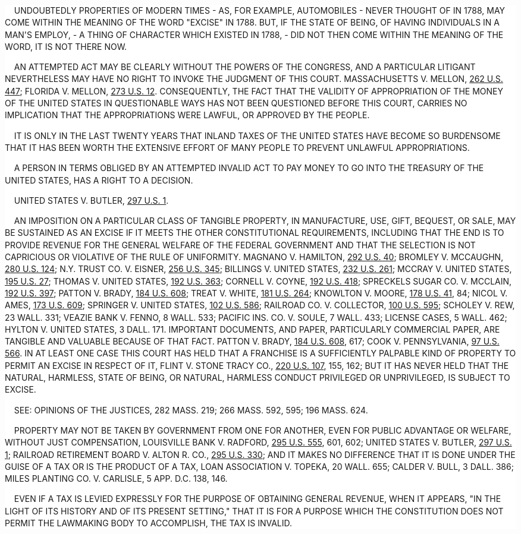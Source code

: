     UNDOUBTEDLY PROPERTIES OF MODERN TIMES - AS, FOR EXAMPLE, AUTOMOBILES - NEVER THOUGHT OF IN 1788, MAY COME WITHIN THE MEANING OF THE WORD "EXCISE" IN 1788.  BUT, IF THE STATE OF BEING, OF HAVING INDIVIDUALS IN A MAN'S EMPLOY,  - A THING OF CHARACTER WHICH EXISTED IN 1788,  - DID NOT THEN COME WITHIN THE MEANING OF THE WORD, IT IS NOT THERE NOW.

    AN ATTEMPTED ACT MAY BE CLEARLY WITHOUT THE POWERS OF THE CONGRESS, AND A PARTICULAR LITIGANT NEVERTHELESS MAY HAVE NO RIGHT TO INVOKE THE JUDGMENT OF THIS COURT.  MASSACHUSETTS V. MELLON, [262 U.S. 447][/us/courts/scotus/usReporter/262/447]; FLORIDA V. MELLON, [273 U.S. 12][/us/courts/scotus/usReporter/273/12].  CONSEQUENTLY, THE FACT THAT THE VALIDITY OF APPROPRIATION OF THE MONEY OF THE UNITED STATES IN QUESTIONABLE WAYS HAS NOT BEEN QUESTIONED BEFORE THIS COURT, CARRIES NO IMPLICATION THAT THE APPROPRIATIONS WERE LAWFUL, OR APPROVED BY THE PEOPLE.

    IT IS ONLY IN THE LAST TWENTY YEARS THAT INLAND TAXES OF THE UNITED STATES HAVE BECOME SO BURDENSOME THAT IT HAS BEEN WORTH THE EXTENSIVE EFFORT OF MANY PEOPLE TO PREVENT UNLAWFUL APPROPRIATIONS.

    A PERSON IN TERMS OBLIGED BY AN ATTEMPTED INVALID ACT TO PAY MONEY TO GO INTO THE TREASURY OF THE UNITED STATES, HAS A RIGHT TO A DECISION.

    UNITED STATES V. BUTLER, [297 U.S. 1][/us/courts/scotus/usReporter/297/1].

    AN IMPOSITION ON A PARTICULAR CLASS OF TANGIBLE PROPERTY, IN MANUFACTURE, USE, GIFT, BEQUEST, OR SALE, MAY BE SUSTAINED AS AN EXCISE IF IT MEETS THE OTHER CONSTITUTIONAL REQUIREMENTS, INCLUDING THAT THE END IS TO PROVIDE REVENUE FOR THE GENERAL WELFARE OF THE FEDERAL GOVERNMENT AND THAT THE SELECTION IS NOT CAPRICIOUS OR VIOLATIVE OF THE RULE OF UNIFORMITY.  MAGNANO V. HAMILTON, [292 U.S. 40][/us/courts/scotus/usReporter/292/40]; BROMLEY V. MCCAUGHN, [280 U.S. 124][/us/courts/scotus/usReporter/280/124]; N.Y. TRUST CO. V. EISNER, [256 U.S. 345][/us/courts/scotus/usReporter/256/345]; BILLINGS V. UNITED STATES, [232 U.S. 261][/us/courts/scotus/usReporter/232/261]; MCCRAY V. UNITED STATES, [195 U.S. 27][/us/courts/scotus/usReporter/195/27]; THOMAS V. UNITED STATES, [192 U.S. 363][/us/courts/scotus/usReporter/192/363]; CORNELL V. COYNE, [192 U.S. 418][/us/courts/scotus/usReporter/192/418]; SPRECKELS SUGAR CO. V. MCCLAIN, [192 U.S. 397][/us/courts/scotus/usReporter/192/397]; PATTON V. BRADY, [184 U.S. 608][/us/courts/scotus/usReporter/184/608]; TREAT V. WHITE, [181 U.S. 264][/us/courts/scotus/usReporter/181/264]; KNOWLTON V. MOORE, [178 U.S. 41][/us/courts/scotus/usReporter/178/41], 84; NICOL V. AMES, [173 U.S. 609][/us/courts/scotus/usReporter/173/609]; SPRINGER V. UNITED STATES, [102 U.S. 586][/us/courts/scotus/usReporter/102/586]; RAILROAD CO. V. COLLECTOR, [100 U.S. 595][/us/courts/scotus/usReporter/100/595]; SCHOLEY V. REW, 23 WALL.  331; VEAZIE BANK V. FENNO, 8 WALL.  533; PACIFIC INS. CO. V. SOULE, 7 WALL.  433; LICENSE CASES, 5 WALL.  462; HYLTON V. UNITED STATES, 3 DALL.  171.  IMPORTANT DOCUMENTS, AND PAPER, PARTICULARLY COMMERCIAL PAPER, ARE TANGIBLE AND VALUABLE BECAUSE OF THAT FACT.  PATTON V. BRADY, [184 U.S. 608][/us/courts/scotus/usReporter/184/608], 617; COOK V. PENNSYLVANIA, [97 U.S. 566][/us/courts/scotus/usReporter/97/566].  IN AT LEAST ONE CASE THIS COURT HAS HELD THAT A FRANCHISE IS A SUFFICIENTLY PALPABLE KIND OF PROPERTY TO PERMIT AN EXCISE IN RESPECT OF IT, FLINT V. STONE TRACY CO., [220 U.S. 107][/us/courts/scotus/usReporter/220/107], 155, 162; BUT IT HAS NEVER HELD THAT THE NATURAL, HARMLESS, STATE OF BEING, OR NATURAL, HARMLESS CONDUCT PRIVILEGED OR UNPRIVILEGED, IS SUBJECT TO EXCISE.

    SEE:  OPINIONS OF THE JUSTICES, 282 MASS. 219; 266 MASS. 592, 595; 196 MASS. 624.

    PROPERTY MAY NOT BE TAKEN BY GOVERNMENT FROM ONE FOR ANOTHER, EVEN FOR PUBLIC ADVANTAGE OR WELFARE, WITHOUT JUST COMPENSATION, LOUISVILLE BANK V. RADFORD, [295 U.S. 555][/us/courts/scotus/usReporter/295/555], 601, 602; UNITED STATES V. BUTLER, [297 U.S. 1][/us/courts/scotus/usReporter/297/1]; RAILROAD RETIREMENT BOARD V. ALTON R. CO., [295 U.S. 330][/us/courts/scotus/usReporter/295/330]; AND IT MAKES NO DIFFERENCE THAT IT IS DONE UNDER THE GUISE OF A TAX OR IS THE PRODUCT OF A TAX, LOAN ASSOCIATION V. TOPEKA, 20 WALL.  655; CALDER V. BULL, 3 DALL.  386; MILES PLANTING CO. V. CARLISLE, 5 APP. D.C. 138, 146.

    EVEN IF A TAX IS LEVIED EXPRESSLY FOR THE PURPOSE OF OBTAINING GENERAL REVENUE, WHEN IT APPEARS, "IN THE LIGHT OF ITS HISTORY AND OF ITS PRESENT SETTING," THAT IT IS FOR A PURPOSE WHICH THE CONSTITUTION DOES NOT PERMIT THE LAWMAKING BODY TO ACCOMPLISH, THE TAX IS INVALID.


[/us/courts/scotus/usReporter/301/619]: https://publicdocs.github.io/go/links?ns=uslm-x&ref=%2Fus%2Fcourts%2Fscotus%2FusReporter%2F301%2F619
[/us/courts/scotus/usReporter/299/498]: https://publicdocs.github.io/go/links?ns=uslm-x&ref=%2Fus%2Fcourts%2Fscotus%2FusReporter%2F299%2F498
[/us/courts/scotus/usReporter/262/447]: https://publicdocs.github.io/go/links?ns=uslm-x&ref=%2Fus%2Fcourts%2Fscotus%2FusReporter%2F262%2F447
[/us/courts/scotus/usReporter/240/1]: https://publicdocs.github.io/go/links?ns=uslm-x&ref=%2Fus%2Fcourts%2Fscotus%2FusReporter%2F240%2F1
[/us/courts/scotus/usReporter/264/137]: https://publicdocs.github.io/go/links?ns=uslm-x&ref=%2Fus%2Fcourts%2Fscotus%2FusReporter%2F264%2F137
[/us/courts/scotus/usReporter/134/232]: https://publicdocs.github.io/go/links?ns=uslm-x&ref=%2Fus%2Fcourts%2Fscotus%2FusReporter%2F134%2F232
[/us/courts/scotus/usReporter/300/515]: https://publicdocs.github.io/go/links?ns=uslm-x&ref=%2Fus%2Fcourts%2Fscotus%2FusReporter%2F300%2F515
[/us/courts/scotus/usReporter/235/571]: https://publicdocs.github.io/go/links?ns=uslm-x&ref=%2Fus%2Fcourts%2Fscotus%2FusReporter%2F235%2F571
[/us/courts/scotus/usReporter/233/685]: https://publicdocs.github.io/go/links?ns=uslm-x&ref=%2Fus%2Fcourts%2Fscotus%2FusReporter%2F233%2F685
[/us/courts/scotus/usReporter/236/338]: https://publicdocs.github.io/go/links?ns=uslm-x&ref=%2Fus%2Fcourts%2Fscotus%2FusReporter%2F236%2F338
[/us/courts/scotus/usReporter/243/210]: https://publicdocs.github.io/go/links?ns=uslm-x&ref=%2Fus%2Fcourts%2Fscotus%2FusReporter%2F243%2F210
[/us/courts/scotus/usReporter/297/1]: https://publicdocs.github.io/go/links?ns=uslm-x&ref=%2Fus%2Fcourts%2Fscotus%2FusReporter%2F297%2F1
[/us/courts/scotus/usReporter/107/64]: https://publicdocs.github.io/go/links?ns=uslm-x&ref=%2Fus%2Fcourts%2Fscotus%2FusReporter%2F107%2F64
[/us/courts/scotus/usReporter/297/1]: https://publicdocs.github.io/go/links?ns=uslm-x&ref=%2Fus%2Fcourts%2Fscotus%2FusReporter%2F297%2F1
[/us/courts/scotus/usReporter/243/219]: https://publicdocs.github.io/go/links?ns=uslm-x&ref=%2Fus%2Fcourts%2Fscotus%2FusReporter%2F243%2F219
[/us/courts/scotus/usReporter/274/554]: https://publicdocs.github.io/go/links?ns=uslm-x&ref=%2Fus%2Fcourts%2Fscotus%2FusReporter%2F274%2F554
[/us/courts/scotus/usReporter/288/249]: https://publicdocs.github.io/go/links?ns=uslm-x&ref=%2Fus%2Fcourts%2Fscotus%2FusReporter%2F288%2F249
[/us/courts/scotus/usReporter/281/66]: https://publicdocs.github.io/go/links?ns=uslm-x&ref=%2Fus%2Fcourts%2Fscotus%2FusReporter%2F281%2F66
[/us/courts/scotus/usReporter/260/12]: https://publicdocs.github.io/go/links?ns=uslm-x&ref=%2Fus%2Fcourts%2Fscotus%2FusReporter%2F260%2F12
[/us/courts/scotus/usReporter/292/571]: https://publicdocs.github.io/go/links?ns=uslm-x&ref=%2Fus%2Fcourts%2Fscotus%2FusReporter%2F292%2F571
[/us/courts/scotus/usReporter/297/288]: https://publicdocs.github.io/go/links?ns=uslm-x&ref=%2Fus%2Fcourts%2Fscotus%2FusReporter%2F297%2F288
[/us/courts/scotus/usReporter/227/308]: https://publicdocs.github.io/go/links?ns=uslm-x&ref=%2Fus%2Fcourts%2Fscotus%2FusReporter%2F227%2F308
[/us/courts/scotus/usReporter/297/1]: https://publicdocs.github.io/go/links?ns=uslm-x&ref=%2Fus%2Fcourts%2Fscotus%2FusReporter%2F297%2F1
[/us/courts/scotus/usReporter/295/330]: https://publicdocs.github.io/go/links?ns=uslm-x&ref=%2Fus%2Fcourts%2Fscotus%2FusReporter%2F295%2F330
[/us/courts/scotus/usReporter/300/506]: https://publicdocs.github.io/go/links?ns=uslm-x&ref=%2Fus%2Fcourts%2Fscotus%2FusReporter%2F300%2F506
[/us/courts/scotus/usReporter/240/1]: https://publicdocs.github.io/go/links?ns=uslm-x&ref=%2Fus%2Fcourts%2Fscotus%2FusReporter%2F240%2F1
[/us/courts/scotus/usReporter/259/44]: https://publicdocs.github.io/go/links?ns=uslm-x&ref=%2Fus%2Fcourts%2Fscotus%2FusReporter%2F259%2F44
[/us/courts/scotus/usReporter/259/20]: https://publicdocs.github.io/go/links?ns=uslm-x&ref=%2Fus%2Fcourts%2Fscotus%2FusReporter%2F259%2F20
[/us/courts/scotus/usReporter/298/238]: https://publicdocs.github.io/go/links?ns=uslm-x&ref=%2Fus%2Fcourts%2Fscotus%2FusReporter%2F298%2F238
[/us/courts/scotus/usReporter/296/287]: https://publicdocs.github.io/go/links?ns=uslm-x&ref=%2Fus%2Fcourts%2Fscotus%2FusReporter%2F296%2F287
[/us/courts/scotus/usReporter/297/233]: https://publicdocs.github.io/go/links?ns=uslm-x&ref=%2Fus%2Fcourts%2Fscotus%2FusReporter%2F297%2F233
[/us/courts/scotus/usReporter/269/475]: https://publicdocs.github.io/go/links?ns=uslm-x&ref=%2Fus%2Fcourts%2Fscotus%2FusReporter%2F269%2F475
[/us/courts/scotus/usReporter/297/1]: https://publicdocs.github.io/go/links?ns=uslm-x&ref=%2Fus%2Fcourts%2Fscotus%2FusReporter%2F297%2F1
[/us/courts/scotus/usReporter/262/447]: https://publicdocs.github.io/go/links?ns=uslm-x&ref=%2Fus%2Fcourts%2Fscotus%2FusReporter%2F262%2F447
[/us/courts/scotus/usReporter/273/12]: https://publicdocs.github.io/go/links?ns=uslm-x&ref=%2Fus%2Fcourts%2Fscotus%2FusReporter%2F273%2F12
[/us/courts/scotus/usReporter/297/1]: https://publicdocs.github.io/go/links?ns=uslm-x&ref=%2Fus%2Fcourts%2Fscotus%2FusReporter%2F297%2F1
[/us/courts/scotus/usReporter/292/40]: https://publicdocs.github.io/go/links?ns=uslm-x&ref=%2Fus%2Fcourts%2Fscotus%2FusReporter%2F292%2F40
[/us/courts/scotus/usReporter/280/124]: https://publicdocs.github.io/go/links?ns=uslm-x&ref=%2Fus%2Fcourts%2Fscotus%2FusReporter%2F280%2F124
[/us/courts/scotus/usReporter/256/345]: https://publicdocs.github.io/go/links?ns=uslm-x&ref=%2Fus%2Fcourts%2Fscotus%2FusReporter%2F256%2F345
[/us/courts/scotus/usReporter/232/261]: https://publicdocs.github.io/go/links?ns=uslm-x&ref=%2Fus%2Fcourts%2Fscotus%2FusReporter%2F232%2F261
[/us/courts/scotus/usReporter/195/27]: https://publicdocs.github.io/go/links?ns=uslm-x&ref=%2Fus%2Fcourts%2Fscotus%2FusReporter%2F195%2F27
[/us/courts/scotus/usReporter/192/363]: https://publicdocs.github.io/go/links?ns=uslm-x&ref=%2Fus%2Fcourts%2Fscotus%2FusReporter%2F192%2F363
[/us/courts/scotus/usReporter/192/418]: https://publicdocs.github.io/go/links?ns=uslm-x&ref=%2Fus%2Fcourts%2Fscotus%2FusReporter%2F192%2F418
[/us/courts/scotus/usReporter/192/397]: https://publicdocs.github.io/go/links?ns=uslm-x&ref=%2Fus%2Fcourts%2Fscotus%2FusReporter%2F192%2F397
[/us/courts/scotus/usReporter/184/608]: https://publicdocs.github.io/go/links?ns=uslm-x&ref=%2Fus%2Fcourts%2Fscotus%2FusReporter%2F184%2F608
[/us/courts/scotus/usReporter/181/264]: https://publicdocs.github.io/go/links?ns=uslm-x&ref=%2Fus%2Fcourts%2Fscotus%2FusReporter%2F181%2F264
[/us/courts/scotus/usReporter/178/41]: https://publicdocs.github.io/go/links?ns=uslm-x&ref=%2Fus%2Fcourts%2Fscotus%2FusReporter%2F178%2F41
[/us/courts/scotus/usReporter/173/609]: https://publicdocs.github.io/go/links?ns=uslm-x&ref=%2Fus%2Fcourts%2Fscotus%2FusReporter%2F173%2F609
[/us/courts/scotus/usReporter/102/586]: https://publicdocs.github.io/go/links?ns=uslm-x&ref=%2Fus%2Fcourts%2Fscotus%2FusReporter%2F102%2F586
[/us/courts/scotus/usReporter/100/595]: https://publicdocs.github.io/go/links?ns=uslm-x&ref=%2Fus%2Fcourts%2Fscotus%2FusReporter%2F100%2F595
[/us/courts/scotus/usReporter/184/608]: https://publicdocs.github.io/go/links?ns=uslm-x&ref=%2Fus%2Fcourts%2Fscotus%2FusReporter%2F184%2F608
[/us/courts/scotus/usReporter/97/566]: https://publicdocs.github.io/go/links?ns=uslm-x&ref=%2Fus%2Fcourts%2Fscotus%2FusReporter%2F97%2F566
[/us/courts/scotus/usReporter/220/107]: https://publicdocs.github.io/go/links?ns=uslm-x&ref=%2Fus%2Fcourts%2Fscotus%2FusReporter%2F220%2F107
[/us/courts/scotus/usReporter/295/555]: https://publicdocs.github.io/go/links?ns=uslm-x&ref=%2Fus%2Fcourts%2Fscotus%2FusReporter%2F295%2F555
[/us/courts/scotus/usReporter/297/1]: https://publicdocs.github.io/go/links?ns=uslm-x&ref=%2Fus%2Fcourts%2Fscotus%2FusReporter%2F297%2F1
[/us/courts/scotus/usReporter/295/330]: https://publicdocs.github.io/go/links?ns=uslm-x&ref=%2Fus%2Fcourts%2Fscotus%2FusReporter%2F295%2F330
[/us/courts/scotus/usReporter/297/233]: https://publicdocs.github.io/go/links?ns=uslm-x&ref=%2Fus%2Fcourts%2Fscotus%2FusReporter%2F297%2F233
[/us/courts/scotus/usReporter/192/397]: https://publicdocs.github.io/go/links?ns=uslm-x&ref=%2Fus%2Fcourts%2Fscotus%2FusReporter%2F192%2F397
[/us/courts/scotus/usReporter/297/233]: https://publicdocs.github.io/go/links?ns=uslm-x&ref=%2Fus%2Fcourts%2Fscotus%2FusReporter%2F297%2F233
[/us/courts/scotus/usReporter/296/404]: https://publicdocs.github.io/go/links?ns=uslm-x&ref=%2Fus%2Fcourts%2Fscotus%2FusReporter%2F296%2F404
[/us/courts/scotus/usReporter/292/535]: https://publicdocs.github.io/go/links?ns=uslm-x&ref=%2Fus%2Fcourts%2Fscotus%2FusReporter%2F292%2F535
[/us/courts/scotus/usReporter/268/137]: https://publicdocs.github.io/go/links?ns=uslm-x&ref=%2Fus%2Fcourts%2Fscotus%2FusReporter%2F268%2F137
[/us/courts/scotus/usReporter/277/32]: https://publicdocs.github.io/go/links?ns=uslm-x&ref=%2Fus%2Fcourts%2Fscotus%2FusReporter%2F277%2F32
[/us/courts/scotus/usReporter/270/230]: https://publicdocs.github.io/go/links?ns=uslm-x&ref=%2Fus%2Fcourts%2Fscotus%2FusReporter%2F270%2F230
[/us/courts/scotus/usReporter/280/124]: https://publicdocs.github.io/go/links?ns=uslm-x&ref=%2Fus%2Fcourts%2Fscotus%2FusReporter%2F280%2F124
[/us/courts/scotus/usReporter/297/266]: https://publicdocs.github.io/go/links?ns=uslm-x&ref=%2Fus%2Fcourts%2Fscotus%2FusReporter%2F297%2F266
[/us/courts/scotus/usReporter/240/1]: https://publicdocs.github.io/go/links?ns=uslm-x&ref=%2Fus%2Fcourts%2Fscotus%2FusReporter%2F240%2F1
[/us/courts/scotus/usReporter/268/5]: https://publicdocs.github.io/go/links?ns=uslm-x&ref=%2Fus%2Fcourts%2Fscotus%2FusReporter%2F268%2F5
[/us/courts/scotus/usReporter/249/86]: https://publicdocs.github.io/go/links?ns=uslm-x&ref=%2Fus%2Fcourts%2Fscotus%2FusReporter%2F249%2F86
[/us/courts/scotus/usReporter/241/394]: https://publicdocs.github.io/go/links?ns=uslm-x&ref=%2Fus%2Fcourts%2Fscotus%2FusReporter%2F241%2F394
[/us/courts/scotus/usReporter/295/495]: https://publicdocs.github.io/go/links?ns=uslm-x&ref=%2Fus%2Fcourts%2Fscotus%2FusReporter%2F295%2F495
[/us/courts/scotus/usReporter/297/1]: https://publicdocs.github.io/go/links?ns=uslm-x&ref=%2Fus%2Fcourts%2Fscotus%2FusReporter%2F297%2F1
[/us/courts/scotus/usReporter/295/330]: https://publicdocs.github.io/go/links?ns=uslm-x&ref=%2Fus%2Fcourts%2Fscotus%2FusReporter%2F295%2F330
[/us/courts/scotus/usReporter/259/20]: https://publicdocs.github.io/go/links?ns=uslm-x&ref=%2Fus%2Fcourts%2Fscotus%2FusReporter%2F259%2F20
[/us/courts/scotus/usReporter/259/44]: https://publicdocs.github.io/go/links?ns=uslm-x&ref=%2Fus%2Fcourts%2Fscotus%2FusReporter%2F259%2F44
[/us/courts/scotus/usReporter/247/251]: https://publicdocs.github.io/go/links?ns=uslm-x&ref=%2Fus%2Fcourts%2Fscotus%2FusReporter%2F247%2F251
[/us/courts/scotus/usReporter/298/238]: https://publicdocs.github.io/go/links?ns=uslm-x&ref=%2Fus%2Fcourts%2Fscotus%2FusReporter%2F298%2F238
[/us/courts/scotus/usReporter/299/515]: https://publicdocs.github.io/go/links?ns=uslm-x&ref=%2Fus%2Fcourts%2Fscotus%2FusReporter%2F299%2F515
[/us/courts/scotus/usReporter/300/379]: https://publicdocs.github.io/go/links?ns=uslm-x&ref=%2Fus%2Fcourts%2Fscotus%2FusReporter%2F300%2F379
[/us/stat/49/620]: https://publicdocs.github.io/go/links?ns=uslm&ref=%2Fus%2Fstat%2F49%2F620
[/us/courts/scotus/usReporter/297/1]: https://publicdocs.github.io/go/links?ns=uslm-x&ref=%2Fus%2Fcourts%2Fscotus%2FusReporter%2F297%2F1
[/us/courts/scotus/usReporter/163/427]: https://publicdocs.github.io/go/links?ns=uslm-x&ref=%2Fus%2Fcourts%2Fscotus%2FusReporter%2F163%2F427
[/us/courts/scotus/usReporter/112/580]: https://publicdocs.github.io/go/links?ns=uslm-x&ref=%2Fus%2Fcourts%2Fscotus%2FusReporter%2F112%2F580
[/us/courts/scotus/usReporter/290/398]: https://publicdocs.github.io/go/links?ns=uslm-x&ref=%2Fus%2Fcourts%2Fscotus%2FusReporter%2F290%2F398